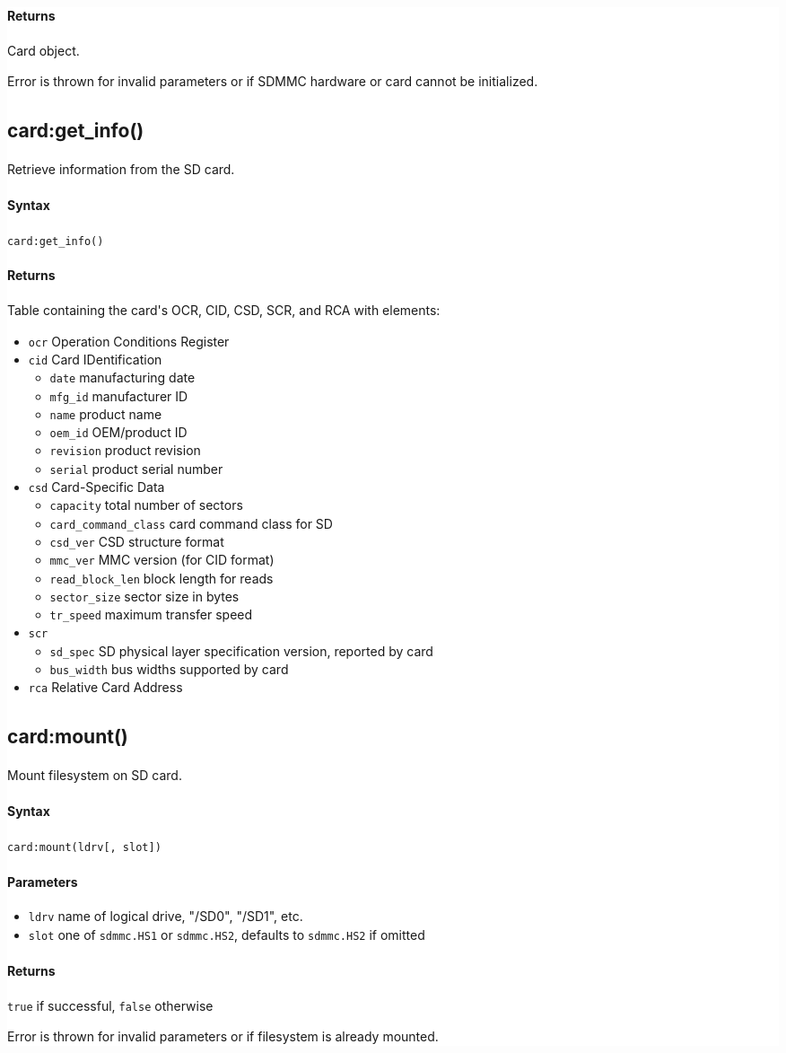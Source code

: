 #### Returns
Card object.

Error is thrown for invalid parameters or if SDMMC hardware or card cannot be initialized.


## card:get_info()
Retrieve information from the SD card.

#### Syntax
`card:get_info()`

#### Returns
Table containing the card's OCR, CID, CSD, SCR, and RCA with elements:

- `ocr` Operation Conditions Register
- `cid` Card IDentification
    - `date` manufacturing date
    - `mfg_id` manufacturer ID
    - `name` product name
    - `oem_id` OEM/product ID
    - `revision` product revision
    - `serial` product serial number
- `csd` Card-Specific Data
    - `capacity` total number of sectors
    - `card_command_class` card command class for SD
    - `csd_ver` CSD structure format
    - `mmc_ver` MMC version (for CID format)
    - `read_block_len` block length for reads
    - `sector_size` sector size in bytes
    - `tr_speed` maximum transfer speed
- `scr`
    - `sd_spec` SD physical layer specification version, reported by card
    - `bus_width` bus widths supported by card
- `rca` Relative Card Address


## card:mount()
Mount filesystem on SD card.

#### Syntax
`card:mount(ldrv[, slot])`

#### Parameters
- `ldrv` name of logical drive, "/SD0", "/SD1", etc.
- `slot` one of `sdmmc.HS1` or `sdmmc.HS2`, defaults to `sdmmc.HS2` if omitted

#### Returns
`true` if successful, `false` otherwise

Error is thrown for invalid parameters or if filesystem is already mounted.
